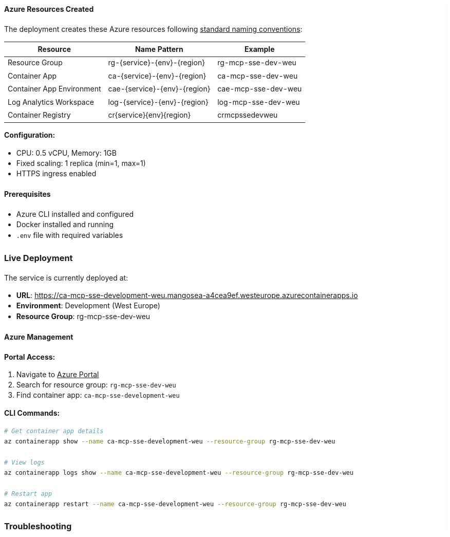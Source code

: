 #### Azure Resources Created

The deployment creates these Azure resources following [standard naming conventions](https://learn.microsoft.com/en-us/azure/cloud-adoption-framework/ready/azure-best-practices/resource-abbreviations):

| Resource | Name Pattern | Example |
|----------|--------------|---------|
| Resource Group | rg-{service}-{env}-{region} | rg-mcp-sse-dev-weu |
| Container App | ca-{service}-{env}-{region} | ca-mcp-sse-dev-weu |
| Container App Environment | cae-{service}-{env}-{region} | cae-mcp-sse-dev-weu |
| Log Analytics Workspace | log-{service}-{env}-{region} | log-mcp-sse-dev-weu |
| Container Registry | cr{service}{env}{region} | crmcpssedevweu |

**Configuration:**
- CPU: 0.5 vCPU, Memory: 1GB
- Fixed scaling: 1 replica (min=1, max=1)
- HTTPS ingress enabled

#### Prerequisites
- Azure CLI installed and configured
- Docker installed and running
- `.env` file with required variables

### Live Deployment

The service is currently deployed at:
- **URL**: https://ca-mcp-sse-development-weu.mangosea-a4cea9ef.westeurope.azurecontainerapps.io
- **Environment**: Development (West Europe)
- **Resource Group**: rg-mcp-sse-dev-weu

#### Azure Management

**Portal Access:**
1. Navigate to [Azure Portal](https://portal.azure.com)
2. Search for resource group: `rg-mcp-sse-dev-weu`
3. Find container app: `ca-mcp-sse-development-weu`

**CLI Commands:**
```bash
# Get container app details
az containerapp show --name ca-mcp-sse-development-weu --resource-group rg-mcp-sse-dev-weu

# View logs
az containerapp logs show --name ca-mcp-sse-development-weu --resource-group rg-mcp-sse-dev-weu

# Restart app
az containerapp restart --name ca-mcp-sse-development-weu --resource-group rg-mcp-sse-dev-weu
```

### Troubleshooting
